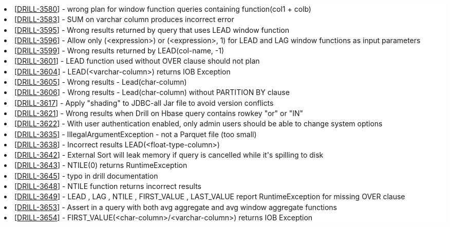 <li>[<a href='https://issues.apache.org/jira/browse/DRILL-3580'>DRILL-3580</a>] -         wrong plan for window function queries containing function(col1 + colb)
</li>
<li>[<a href='https://issues.apache.org/jira/browse/DRILL-3583'>DRILL-3583</a>] -         SUM on varchar column produces incorrect error
</li>
<li>[<a href='https://issues.apache.org/jira/browse/DRILL-3595'>DRILL-3595</a>] -         Wrong results returned by query that uses LEAD window function
</li>
<li>[<a href='https://issues.apache.org/jira/browse/DRILL-3596'>DRILL-3596</a>] -         Allow only (&lt;expression&gt;) or (&lt;expression&gt;, 1) for LEAD and LAG window functions as input parameters
</li>
<li>[<a href='https://issues.apache.org/jira/browse/DRILL-3599'>DRILL-3599</a>] -         Wrong results returned by LEAD(col-name, -1) 
</li>
<li>[<a href='https://issues.apache.org/jira/browse/DRILL-3601'>DRILL-3601</a>] -         LEAD function used without OVER clause should not plan
</li>
<li>[<a href='https://issues.apache.org/jira/browse/DRILL-3604'>DRILL-3604</a>] -         LEAD(&lt;varchar-column&gt;) returns IOB Exception 
</li>
<li>[<a href='https://issues.apache.org/jira/browse/DRILL-3605'>DRILL-3605</a>] -         Wrong results - Lead(char-column) 
</li>
<li>[<a href='https://issues.apache.org/jira/browse/DRILL-3606'>DRILL-3606</a>] -         Wrong results - Lead(char-column) without PARTITION BY clause
</li>
<li>[<a href='https://issues.apache.org/jira/browse/DRILL-3617'>DRILL-3617</a>] -         Apply &quot;shading&quot; to JDBC-all Jar file to avoid version conflicts
</li>
<li>[<a href='https://issues.apache.org/jira/browse/DRILL-3621'>DRILL-3621</a>] -         Wrong results when Drill on Hbase query contains rowkey &quot;or&quot; or &quot;IN&quot;
</li>
<li>[<a href='https://issues.apache.org/jira/browse/DRILL-3622'>DRILL-3622</a>] -         With user authentication enabled, only admin users should be able to change system options
</li>
<li>[<a href='https://issues.apache.org/jira/browse/DRILL-3635'>DRILL-3635</a>] -         IllegalArgumentException - not a Parquet file (too small)
</li>
<li>[<a href='https://issues.apache.org/jira/browse/DRILL-3638'>DRILL-3638</a>] -         Incorrect results LEAD(&lt;float-type-column&gt;) 
</li>
<li>[<a href='https://issues.apache.org/jira/browse/DRILL-3642'>DRILL-3642</a>] -         External Sort will leak memory if query is cancelled while it&#39;s spilling to disk
</li>
<li>[<a href='https://issues.apache.org/jira/browse/DRILL-3643'>DRILL-3643</a>] -         NTILE(0) returns RuntimeException
</li>
<li>[<a href='https://issues.apache.org/jira/browse/DRILL-3645'>DRILL-3645</a>] -         typo in drill documentation 
</li>
<li>[<a href='https://issues.apache.org/jira/browse/DRILL-3648'>DRILL-3648</a>] -         NTILE function returns incorrect results
</li>
<li>[<a href='https://issues.apache.org/jira/browse/DRILL-3649'>DRILL-3649</a>] -         LEAD , LAG , NTILE , FIRST_VALUE , LAST_VALUE report RuntimeException for missing OVER clause
</li>
<li>[<a href='https://issues.apache.org/jira/browse/DRILL-3653'>DRILL-3653</a>] -         Assert in a query with both avg aggregate and avg window aggregate functions
</li>
<li>[<a href='https://issues.apache.org/jira/browse/DRILL-3654'>DRILL-3654</a>] -         FIRST_VALUE(&lt;char-column&gt;/&lt;varchar-column&gt;) returns IOB Exception
</li>